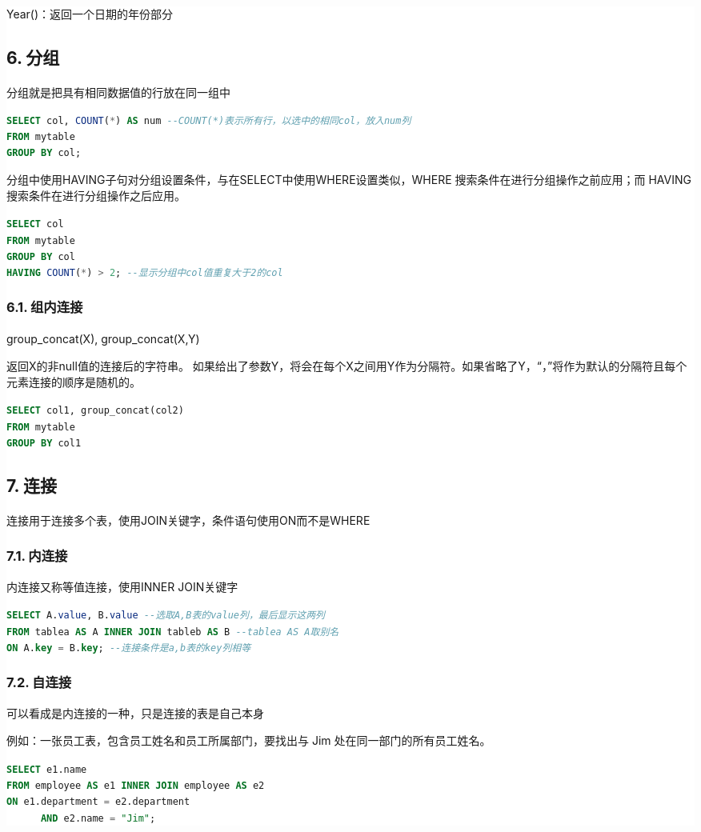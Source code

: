 Year()：返回一个日期的年份部分

##  6. 分组

分组就是把具有相同数据值的行放在同一组中

```sql
SELECT col, COUNT(*) AS num --COUNT(*)表示所有行，以选中的相同col，放入num列
FROM mytable
GROUP BY col;
```

分组中使用HAVING子句对分组设置条件，与在SELECT中使用WHERE设置类似，WHERE 搜索条件在进行分组操作之前应用；而 HAVING 搜索条件在进行分组操作之后应用。

```sql
SELECT col
FROM mytable
GROUP BY col
HAVING COUNT(*) > 2; --显示分组中col值重复大于2的col
```

### 6.1. 组内连接
group_concat(X), group_concat(X,Y)

返回X的非null值的连接后的字符串。 如果给出了参数Y，将会在每个X之间用Y作为分隔符。如果省略了Y，“，”将作为默认的分隔符且每个元素连接的顺序是随机的。

```sql
SELECT col1, group_concat(col2)
FROM mytable
GROUP BY col1
```

##  7. 连接

连接用于连接多个表，使用JOIN关键字，条件语句使用ON而不是WHERE

###  7.1. 内连接

内连接又称等值连接，使用INNER JOIN关键字

```sql
SELECT A.value, B.value --选取A,B表的value列，最后显示这两列
FROM tablea AS A INNER JOIN tableb AS B --tablea AS A取别名
ON A.key = B.key; --连接条件是a,b表的key列相等
```

###  7.2. 自连接

可以看成是内连接的一种，只是连接的表是自己本身

例如：一张员工表，包含员工姓名和员工所属部门，要找出与 Jim 处在同一部门的所有员工姓名。

```sql
SELECT e1.name
FROM employee AS e1 INNER JOIN employee AS e2
ON e1.department = e2.department
      AND e2.name = "Jim";
```

